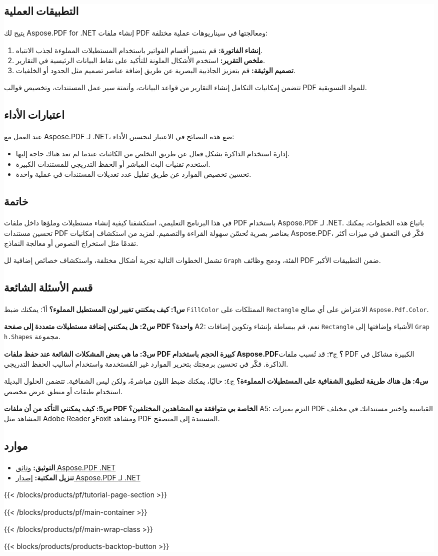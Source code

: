 ## التطبيقات العملية
يتيح لك Aspose.PDF for .NET إنشاء ملفات PDF ومعالجتها في سيناريوهات عملية مختلفة:
1. **إنشاء الفاتورة:** قم بتمييز أقسام الفواتير باستخدام المستطيلات المملوءة لجذب الانتباه.
2. **ملخص التقرير:** استخدم الأشكال الملونة للتأكيد على نقاط البيانات الرئيسية في التقارير.
3. **تصميم الوثيقة:** قم بتعزيز الجاذبية البصرية عن طريق إضافة عناصر تصميم مثل الحدود أو الخلفيات.

تتضمن إمكانيات التكامل إنشاء التقارير من قواعد البيانات، وأتمتة سير عمل المستندات، وتخصيص قوالب PDF للمواد التسويقية.

## اعتبارات الأداء
عند العمل مع Aspose.PDF لـ .NET، ضع هذه النصائح في الاعتبار لتحسين الأداء:
- إدارة استخدام الذاكرة بشكل فعال عن طريق التخلص من الكائنات عندما لم تعد هناك حاجة إليها.
- استخدم تقنيات البث المباشر أو الحفظ التدريجي للمستندات الكبيرة.
- تحسين تخصيص الموارد عن طريق تقليل عدد تعديلات المستندات في عملية واحدة.

## خاتمة
في هذا البرنامج التعليمي، استكشفنا كيفية إنشاء مستطيلات وملؤها داخل ملفات PDF باستخدام Aspose.PDF لـ .NET. باتباع هذه الخطوات، يمكنك تحسين مستندات PDF بعناصر بصرية تُحسّن سهولة القراءة والتصميم. لمزيد من استكشاف إمكانيات Aspose.PDF، فكّر في التعمق في ميزات أكثر تقدمًا مثل استخراج النصوص أو معالجة النماذج.

تشمل الخطوات التالية تجربة أشكال مختلفة، واستكشاف خصائص إضافية لل `Graph` الفئة، ودمج وظائف PDF ضمن التطبيقات الأكبر.

## قسم الأسئلة الشائعة
**س1: كيف يمكنني تغيير لون المستطيل المملوء؟**
أ1: يمكنك ضبط `FillColor` الممتلكات على `Rectangle` الاعتراض على أي صالح `Aspose.Pdf.Color`.

**س2: هل يمكنني إضافة مستطيلات متعددة إلى صفحة PDF واحدة؟**
A2: نعم، قم ببساطة بإنشاء وتكوين إضافات `Rectangle` الأشياء وإضافتها إلى `Graph.Shapes` مجموعة.

**س3: ما هي بعض المشكلات الشائعة عند حفظ ملفات PDF كبيرة الحجم باستخدام Aspose.PDF؟**
ج٣: قد تُسبب ملفات PDF الكبيرة مشاكل في الذاكرة. فكّر في تحسين برمجتك بتحرير الموارد غير المُستخدمة واستخدام أساليب الحفظ التدريجي.

**س4: هل هناك طريقة لتطبيق الشفافية على المستطيلات المملوءة؟**
ج٤: حاليًا، يمكنك ضبط اللون مباشرةً، ولكن ليس الشفافية. تتضمن الحلول البديلة استخدام طبقات أو منطق عرض مخصص.

**س5: كيف يمكنني التأكد من أن ملفات PDF الخاصة بي متوافقة مع المشاهدين المختلفين؟**
A5: التزم بميزات PDF القياسية واختبر مستنداتك في مختلف المشاهد مثل Adobe Reader وFoxit ومشاهد PDF المستندة إلى المتصفح.

## موارد
- **التوثيق:** [وثائق Aspose.PDF .NET](https://reference.aspose.com/pdf/net/)
- **تنزيل المكتبة:** [إصدار Aspose.PDF لـ .NET](https://releases.aspose.com/pdf/net)

{{< /blocks/products/pf/tutorial-page-section >}}

{{< /blocks/products/pf/main-container >}}

{{< /blocks/products/pf/main-wrap-class >}}

{{< blocks/products/products-backtop-button >}}